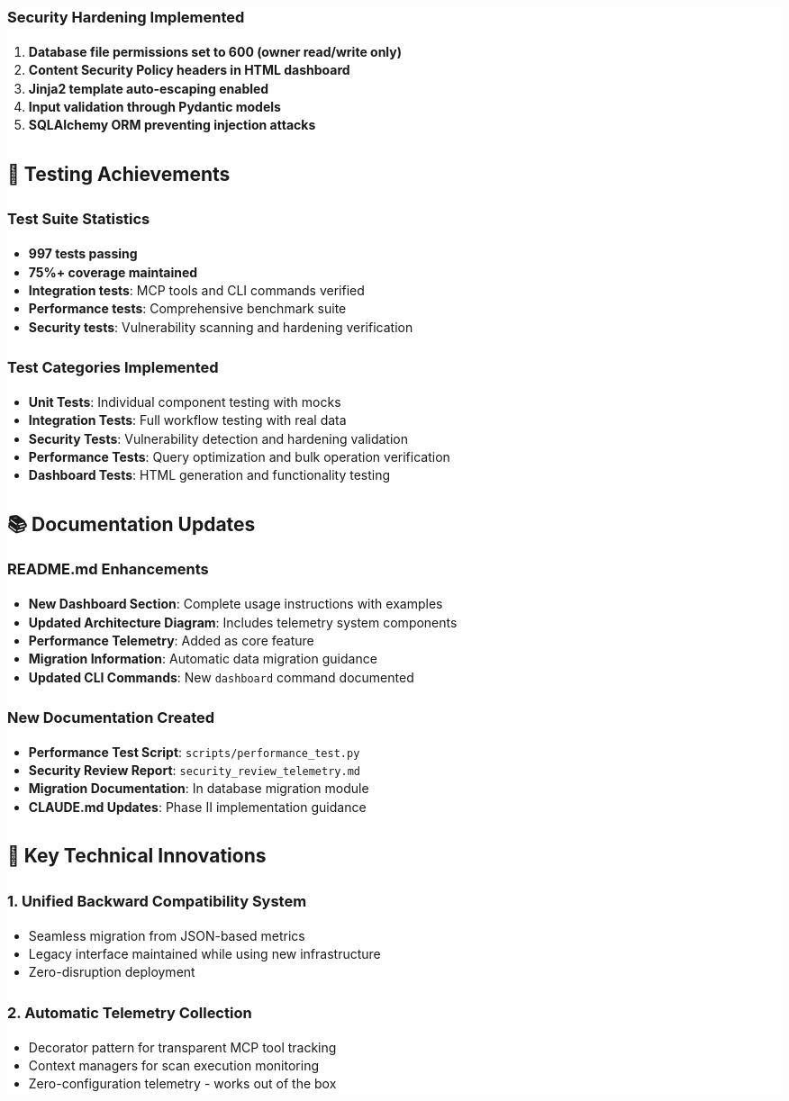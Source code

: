 ### Security Hardening Implemented
1. **Database file permissions set to 600 (owner read/write only)**
2. **Content Security Policy headers in HTML dashboard**
3. **Jinja2 template auto-escaping enabled**
4. **Input validation through Pydantic models**
5. **SQLAlchemy ORM preventing injection attacks**

## 🧪 Testing Achievements

### Test Suite Statistics
- **997 tests passing**
- **75%+ coverage maintained**
- **Integration tests**: MCP tools and CLI commands verified
- **Performance tests**: Comprehensive benchmark suite
- **Security tests**: Vulnerability scanning and hardening verification

### Test Categories Implemented
- **Unit Tests**: Individual component testing with mocks
- **Integration Tests**: Full workflow testing with real data
- **Security Tests**: Vulnerability detection and hardening validation
- **Performance Tests**: Query optimization and bulk operation verification
- **Dashboard Tests**: HTML generation and functionality testing

## 📚 Documentation Updates

### README.md Enhancements
- **New Dashboard Section**: Complete usage instructions with examples
- **Updated Architecture Diagram**: Includes telemetry system components
- **Performance Telemetry**: Added as core feature
- **Migration Information**: Automatic data migration guidance
- **Updated CLI Commands**: New `dashboard` command documented

### New Documentation Created
- **Performance Test Script**: `scripts/performance_test.py`
- **Security Review Report**: `security_review_telemetry.md`
- **Migration Documentation**: In database migration module
- **CLAUDE.md Updates**: Phase II implementation guidance

## 🌟 Key Technical Innovations

### 1. **Unified Backward Compatibility System**
- Seamless migration from JSON-based metrics
- Legacy interface maintained while using new infrastructure
- Zero-disruption deployment

### 2. **Automatic Telemetry Collection**
- Decorator pattern for transparent MCP tool tracking
- Context managers for scan execution monitoring
- Zero-configuration telemetry - works out of the box

